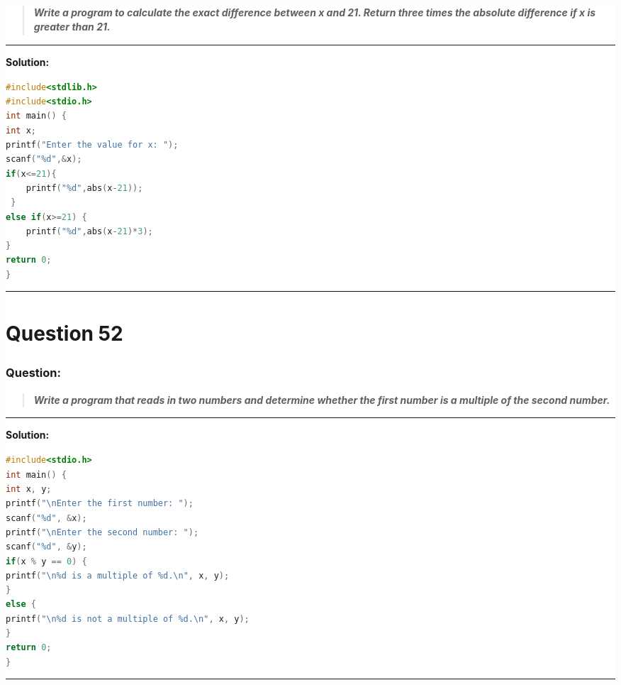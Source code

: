 > ***Write a program to calculate the exact difference between x and 21. Return three times the absolute difference if x is greater than 21.***

---------------------------------------

<strong>Solution: </strong>

```C language
#include<stdlib.h>
#include<stdio.h>
int main() {
int x;
printf("Enter the value for x: ");
scanf("%d",&x);
if(x<=21){
    printf("%d",abs(x-21));
 }
else if(x>=21) {
    printf("%d",abs(x-21)*3);
}
return 0;
}
```
----------------------------------------


# Question 52

### **Question:**

> ***Write a program that reads in two numbers and determine whether the first number is a multiple of the second number.***

---------------------------------------

<strong>Solution: </strong>

```C language
#include<stdio.h>
int main() {
int x, y;
printf("\nEnter the first number: ");
scanf("%d", &x);
printf("\nEnter the second number: ");
scanf("%d", &y);
if(x % y == 0) {
printf("\n%d is a multiple of %d.\n", x, y);
}
else {
printf("\n%d is not a multiple of %d.\n", x, y);
}
return 0;
}
```
----------------------------------------
